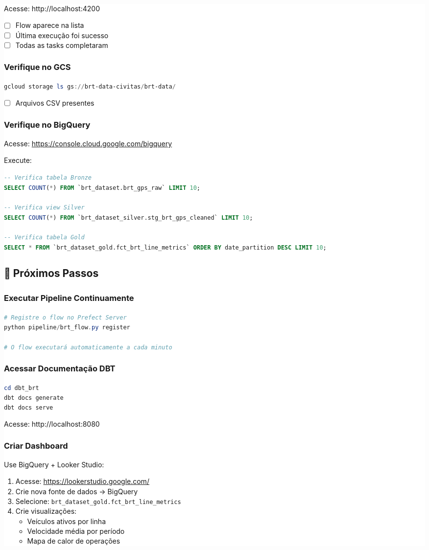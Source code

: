 Acesse: http://localhost:4200

- [ ] Flow aparece na lista
- [ ] Última execução foi sucesso
- [ ] Todas as tasks completaram

### Verifique no GCS

```powershell
gcloud storage ls gs://brt-data-civitas/brt-data/
```

- [ ] Arquivos CSV presentes

### Verifique no BigQuery

Acesse: https://console.cloud.google.com/bigquery

Execute:
```sql
-- Verifica tabela Bronze
SELECT COUNT(*) FROM `brt_dataset.brt_gps_raw` LIMIT 10;

-- Verifica view Silver
SELECT COUNT(*) FROM `brt_dataset_silver.stg_brt_gps_cleaned` LIMIT 10;

-- Verifica tabela Gold
SELECT * FROM `brt_dataset_gold.fct_brt_line_metrics` ORDER BY date_partition DESC LIMIT 10;
```

## 🎯 Próximos Passos

### Executar Pipeline Continuamente

```powershell
# Registre o flow no Prefect Server
python pipeline/brt_flow.py register

# O flow executará automaticamente a cada minuto
```

### Acessar Documentação DBT

```powershell
cd dbt_brt
dbt docs generate
dbt docs serve
```

Acesse: http://localhost:8080

### Criar Dashboard

Use BigQuery + Looker Studio:
1. Acesse: https://lookerstudio.google.com/
2. Crie nova fonte de dados → BigQuery
3. Selecione: `brt_dataset_gold.fct_brt_line_metrics`
4. Crie visualizações:
   - Veículos ativos por linha
   - Velocidade média por período
   - Mapa de calor de operações
